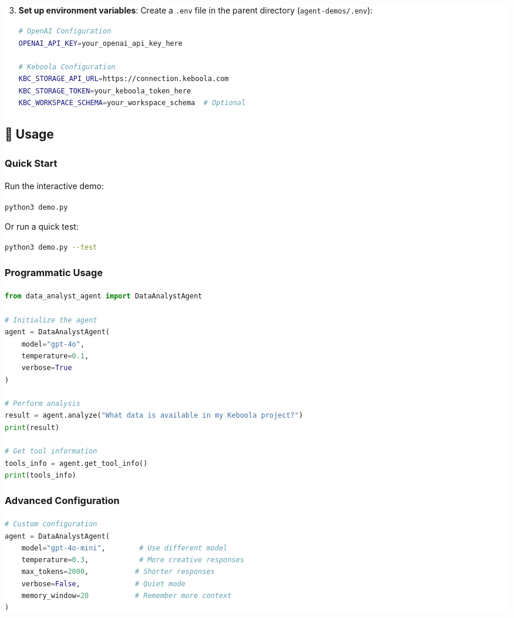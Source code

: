 3. **Set up environment variables**:
   Create a `.env` file in the parent directory (`agent-demos/.env`):
   ```bash
   # OpenAI Configuration
   OPENAI_API_KEY=your_openai_api_key_here
   
   # Keboola Configuration
   KBC_STORAGE_API_URL=https://connection.keboola.com
   KBC_STORAGE_TOKEN=your_keboola_token_here
   KBC_WORKSPACE_SCHEMA=your_workspace_schema  # Optional
   ```

## 🎯 Usage

### Quick Start

Run the interactive demo:
```bash
python3 demo.py
```

Or run a quick test:
```bash
python3 demo.py --test
```

### Programmatic Usage

```python
from data_analyst_agent import DataAnalystAgent

# Initialize the agent
agent = DataAnalystAgent(
    model="gpt-4o",
    temperature=0.1,
    verbose=True
)

# Perform analysis
result = agent.analyze("What data is available in my Keboola project?")
print(result)

# Get tool information
tools_info = agent.get_tool_info()
print(tools_info)
```

### Advanced Configuration

```python
# Custom configuration
agent = DataAnalystAgent(
    model="gpt-4o-mini",        # Use different model
    temperature=0.3,            # More creative responses
    max_tokens=2000,           # Shorter responses
    verbose=False,             # Quiet mode
    memory_window=20           # Remember more context
)
```
